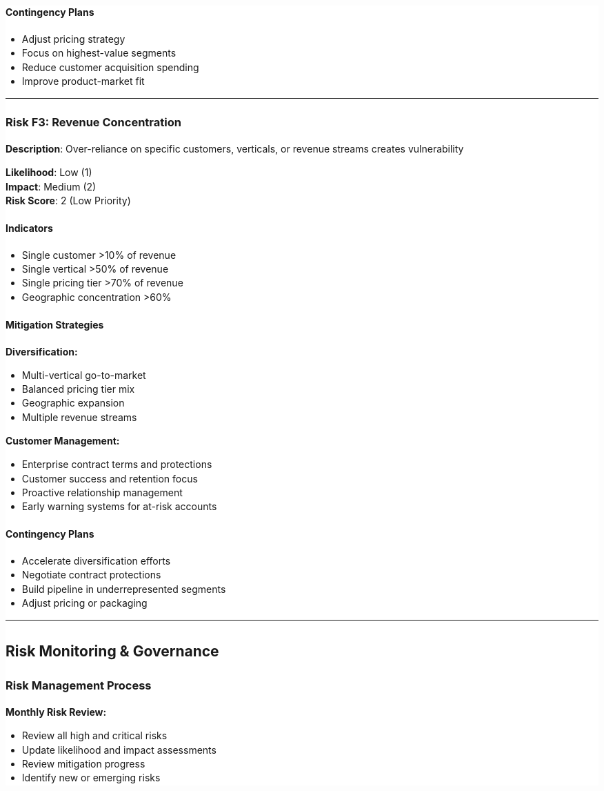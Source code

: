 #### Contingency Plans
- Adjust pricing strategy
- Focus on highest-value segments
- Reduce customer acquisition spending
- Improve product-market fit

---

### Risk F3: Revenue Concentration

**Description**: Over-reliance on specific customers, verticals, or revenue streams creates vulnerability

**Likelihood**: Low (1)  
**Impact**: Medium (2)  
**Risk Score**: 2 (Low Priority)

#### Indicators
- Single customer >10% of revenue
- Single vertical >50% of revenue
- Single pricing tier >70% of revenue
- Geographic concentration >60%

#### Mitigation Strategies

**Diversification:**
- Multi-vertical go-to-market
- Balanced pricing tier mix
- Geographic expansion
- Multiple revenue streams

**Customer Management:**
- Enterprise contract terms and protections
- Customer success and retention focus
- Proactive relationship management
- Early warning systems for at-risk accounts

#### Contingency Plans
- Accelerate diversification efforts
- Negotiate contract protections
- Build pipeline in underrepresented segments
- Adjust pricing or packaging

---

## Risk Monitoring & Governance

### Risk Management Process

**Monthly Risk Review:**
- Review all high and critical risks
- Update likelihood and impact assessments
- Review mitigation progress
- Identify new or emerging risks
